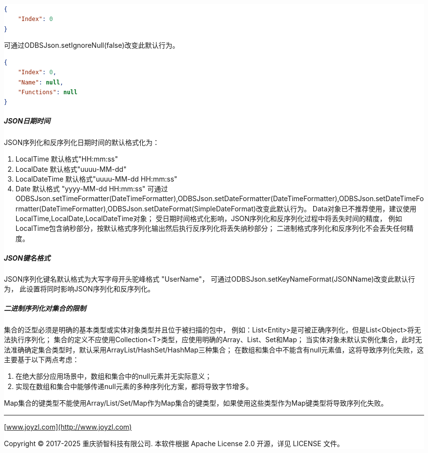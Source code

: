 ```json
{
	"Index": 0
}
```

可通过ODBSJson.setIgnoreNull(false)改变此默认行为。

```json
{
	"Index": 0,
	"Name": null,
	"Functions": null
}
```

##### JSON日期时间

JSON序列化和反序列化日期时间的默认格式化为：
1. LocalTime 默认格式"HH:mm:ss"
2. LocalDate 默认格式"uuuu-MM-dd"
3. LocalDateTime 默认格式"uuuu-MM-dd HH:mm:ss"
4. Date 默认格式 "yyyy-MM-dd HH:mm:ss"
可通过ODBSJson.setTimeFormatter(DateTimeFormatter),ODBSJson.setDateFormatter(DateTimeFormatter),ODBSJson.setDateTimeFormatter(DateTimeFormatter),ODBSJson.setDateFormat(SimpleDateFormat)改变此默认行为。
Data对象已不推荐使用，建议使用LocalTime,LocalDate,LocalDateTime对象；
受日期时间格式化影响，JSON序列化和反序列化过程中将丢失时间的精度，
例如LocalTime包含纳秒部分，按默认格式序列化输出然后执行反序列化将丢失纳秒部分；
二进制格式序列化和反序列化不会丢失任何精度。

##### JSON键名格式

JSON序列化键名默认格式为大写字母开头驼峰格式 "UserName"，
可通过ODBSJson.setKeyNameFormat(JSONName)改变此默认行为，
此设置将同时影响JSON序列化和反序列化。

##### 二进制序列化对集合的限制

集合的泛型必须是明确的基本类型或实体对象类型并且位于被扫描的包中，
例如：List&#60;Entity&#62;是可被正确序列化，但是List&#60;Object&#62;将无法执行序列化；
集合的定义不应使用Collection&#60;T&#62;类型，应使用明确的Array、List、Set和Map；
当实体对象未默认实例化集合，此时无法准确确定集合类型时，默认采用ArrayList/HashSet/HashMap三种集合；
在数组和集合中不能含有null元素值，这将导致序列化失败，这主要基于以下两点考虑：
1. 在绝大部分应用场景中，数组和集合中的null元素并无实际意义；
2. 实现在数组和集合中能够传递null元素的多种序列化方案，都将导致字节增多。

Map集合的键类型不能使用Array/List/Set/Map作为Map集合的键类型，如果使用这些类型作为Map键类型将导致序列化失败。


---
[www.joyzl.com](http://www.joyzl.com)

Copyright © 2017-2025 重庆骄智科技有限公司.
本软件根据 Apache License 2.0 开源，详见 LICENSE 文件。